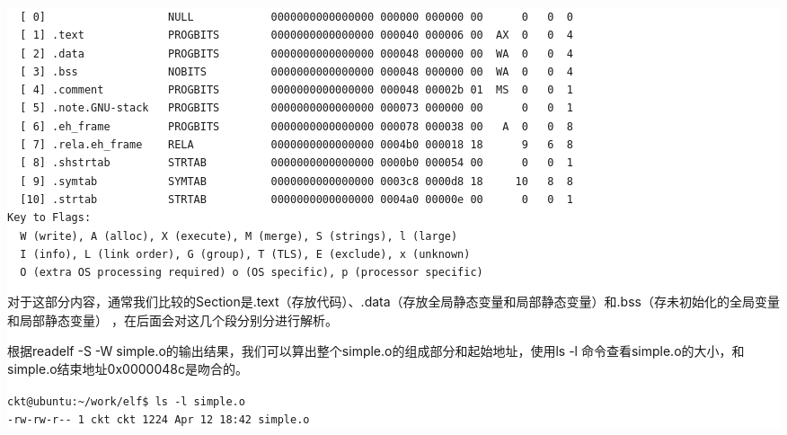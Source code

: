 ```
  [ 0]                   NULL            0000000000000000 000000 000000 00      0   0  0
  [ 1] .text             PROGBITS        0000000000000000 000040 000006 00  AX  0   0  4
  [ 2] .data             PROGBITS        0000000000000000 000048 000000 00  WA  0   0  4
  [ 3] .bss              NOBITS          0000000000000000 000048 000000 00  WA  0   0  4
  [ 4] .comment          PROGBITS        0000000000000000 000048 00002b 01  MS  0   0  1
  [ 5] .note.GNU-stack   PROGBITS        0000000000000000 000073 000000 00      0   0  1
  [ 6] .eh_frame         PROGBITS        0000000000000000 000078 000038 00   A  0   0  8
  [ 7] .rela.eh_frame    RELA            0000000000000000 0004b0 000018 18      9   6  8
  [ 8] .shstrtab         STRTAB          0000000000000000 0000b0 000054 00      0   0  1
  [ 9] .symtab           SYMTAB          0000000000000000 0003c8 0000d8 18     10   8  8
  [10] .strtab           STRTAB          0000000000000000 0004a0 00000e 00      0   0  1
Key to Flags:
  W (write), A (alloc), X (execute), M (merge), S (strings), l (large)
  I (info), L (link order), G (group), T (TLS), E (exclude), x (unknown)
  O (extra OS processing required) o (OS specific), p (processor specific)
```

对于这部分内容，通常我们比较的Section是.text（存放代码）、.data（存放全局静态变量和局部静态变量）和.bss（存未初始化的全局变量和局部静态变量） ，在后面会对这几个段分别分进行解析。

根据readelf -S -W simple.o的输出结果，我们可以算出整个simple.o的组成部分和起始地址，使用ls -l 命令查看simple.o的大小，和simple.o结束地址0x0000048c是吻合的。

```
ckt@ubuntu:~/work/elf$ ls -l simple.o
-rw-rw-r-- 1 ckt ckt 1224 Apr 12 18:42 simple.o
```
